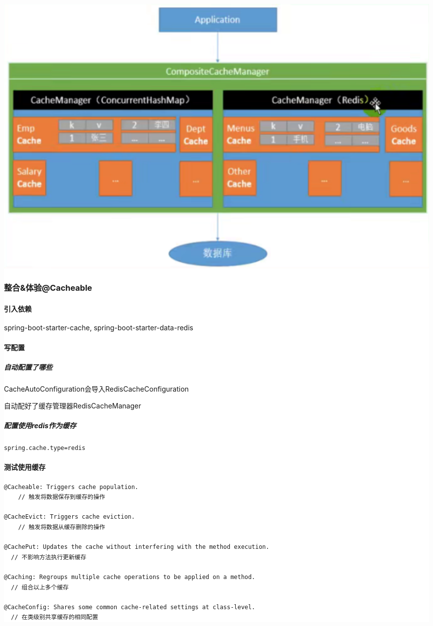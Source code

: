 ![image-20210208084705514](/mall_images/image-20210208084705514.png)

### 整合&体验@Cacheable

#### 引入依赖

spring-boot-starter-cache, spring-boot-starter-data-redis

#### 写配置

##### 自动配置了哪些

CacheAutoConfiguration会导入RedisCacheConfiguration

自动配好了缓存管理器RedisCacheManager

##### 配置使用redis作为缓存

```properties
spring.cache.type=redis
```

#### 测试使用缓存

```properties
@Cacheable: Triggers cache population. 
	// 触发将数据保存到缓存的操作

@CacheEvict: Triggers cache eviction. 
	// 触发将数据从缓存删除的操作

@CachePut: Updates the cache without interfering with the method execution.
  // 不影响方法执行更新缓存

@Caching: Regroups multiple cache operations to be applied on a method.
  // 组合以上多个缓存

@CacheConfig: Shares some common cache-related settings at class-level.
  // 在类级别共享缓存的相同配置
```